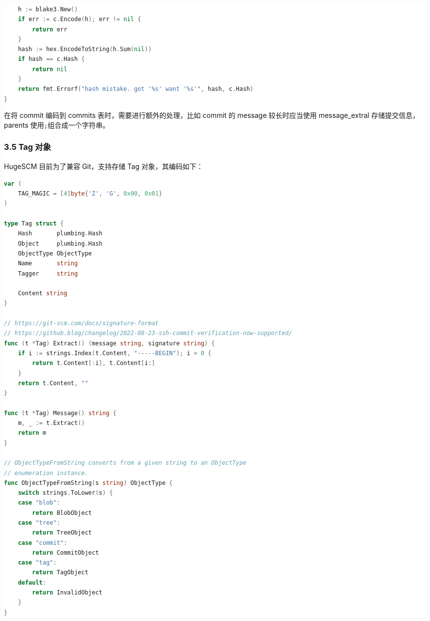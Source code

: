 ```go
	h := blake3.New()
	if err := c.Encode(h); err != nil {
		return err
	}
	hash := hex.EncodeToString(h.Sum(nil))
	if hash == c.Hash {
		return nil
	}
	return fmt.Errorf("hash mistake. got '%s' want '%s'", hash, c.Hash)
}
```

在将 commit 编码到 commits 表时，需要进行额外的处理，比如  commit 的 message 较长时应当使用 message_extral 存储提交信息，parents 使用`;`组合成一个字符串。

### 3.5 Tag 对象
HugeSCM 目前为了兼容 Git，支持存储 Tag 对象，其编码如下：

```go
var (
	TAG_MAGIC = [4]byte{'Z', 'G', 0x00, 0x01}
)

type Tag struct {
	Hash       plumbing.Hash
	Object     plumbing.Hash
	ObjectType ObjectType
	Name       string
	Tagger     string

	Content string
}

// https://git-scm.com/docs/signature-format
// https://github.blog/changelog/2022-08-23-ssh-commit-verification-now-supported/
func (t *Tag) Extract() (message string, signature string) {
	if i := strings.Index(t.Content, "-----BEGIN"); i > 0 {
		return t.Content[:i], t.Content[i:]
	}
	return t.Content, ""
}

func (t *Tag) Message() string {
	m, _ := t.Extract()
	return m
}

// ObjectTypeFromString converts from a given string to an ObjectType
// enumeration instance.
func ObjectTypeFromString(s string) ObjectType {
	switch strings.ToLower(s) {
	case "blob":
		return BlobObject
	case "tree":
		return TreeObject
	case "commit":
		return CommitObject
	case "tag":
		return TagObject
	default:
		return InvalidObject
	}
}

```